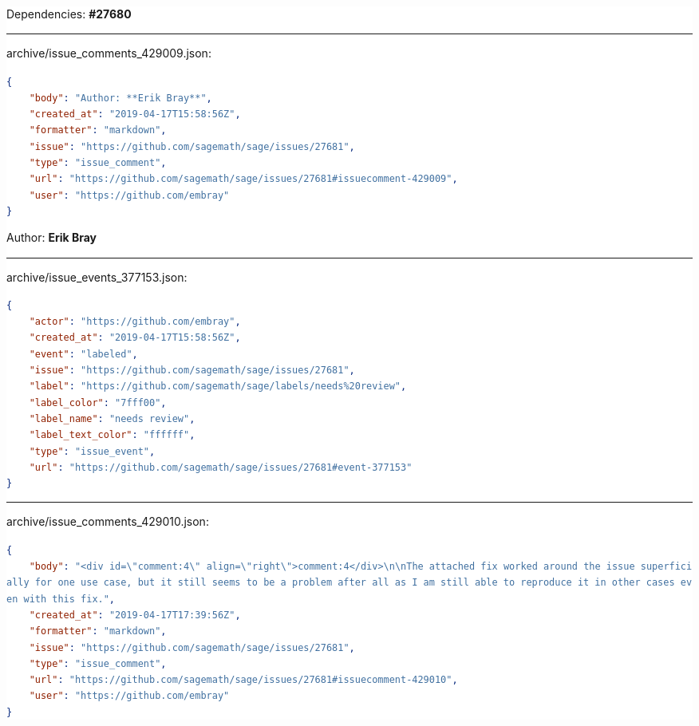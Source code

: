 Dependencies: **#27680**



---

archive/issue_comments_429009.json:
```json
{
    "body": "Author: **Erik Bray**",
    "created_at": "2019-04-17T15:58:56Z",
    "formatter": "markdown",
    "issue": "https://github.com/sagemath/sage/issues/27681",
    "type": "issue_comment",
    "url": "https://github.com/sagemath/sage/issues/27681#issuecomment-429009",
    "user": "https://github.com/embray"
}
```

Author: **Erik Bray**



---

archive/issue_events_377153.json:
```json
{
    "actor": "https://github.com/embray",
    "created_at": "2019-04-17T15:58:56Z",
    "event": "labeled",
    "issue": "https://github.com/sagemath/sage/issues/27681",
    "label": "https://github.com/sagemath/sage/labels/needs%20review",
    "label_color": "7fff00",
    "label_name": "needs review",
    "label_text_color": "ffffff",
    "type": "issue_event",
    "url": "https://github.com/sagemath/sage/issues/27681#event-377153"
}
```



---

archive/issue_comments_429010.json:
```json
{
    "body": "<div id=\"comment:4\" align=\"right\">comment:4</div>\n\nThe attached fix worked around the issue superficially for one use case, but it still seems to be a problem after all as I am still able to reproduce it in other cases even with this fix.",
    "created_at": "2019-04-17T17:39:56Z",
    "formatter": "markdown",
    "issue": "https://github.com/sagemath/sage/issues/27681",
    "type": "issue_comment",
    "url": "https://github.com/sagemath/sage/issues/27681#issuecomment-429010",
    "user": "https://github.com/embray"
}
```

